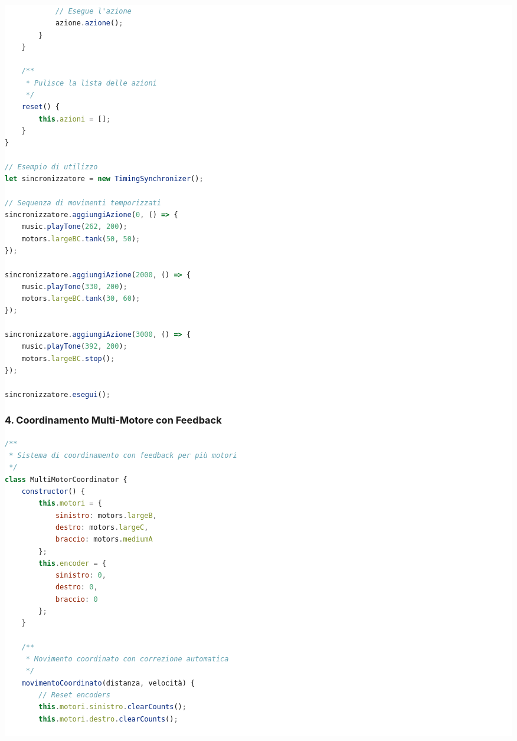 ```javascript
            // Esegue l'azione
            azione.azione();
        }
    }
    
    /**
     * Pulisce la lista delle azioni
     */
    reset() {
        this.azioni = [];
    }
}

// Esempio di utilizzo
let sincronizzatore = new TimingSynchronizer();

// Sequenza di movimenti temporizzati
sincronizzatore.aggiungiAzione(0, () => {
    music.playTone(262, 200);
    motors.largeBC.tank(50, 50);
});

sincronizzatore.aggiungiAzione(2000, () => {
    music.playTone(330, 200);
    motors.largeBC.tank(30, 60);
});

sincronizzatore.aggiungiAzione(3000, () => {
    music.playTone(392, 200);
    motors.largeBC.stop();
});

sincronizzatore.esegui();
```

### 4. Coordinamento Multi-Motore con Feedback

```javascript
/**
 * Sistema di coordinamento con feedback per più motori
 */
class MultiMotorCoordinator {
    constructor() {
        this.motori = {
            sinistro: motors.largeB,
            destro: motors.largeC,
            braccio: motors.mediumA
        };
        this.encoder = {
            sinistro: 0,
            destro: 0,
            braccio: 0
        };
    }
    
    /**
     * Movimento coordinato con correzione automatica
     */
    movimentoCoordinato(distanza, velocità) {
        // Reset encoders
        this.motori.sinistro.clearCounts();
        this.motori.destro.clearCounts();
        
```